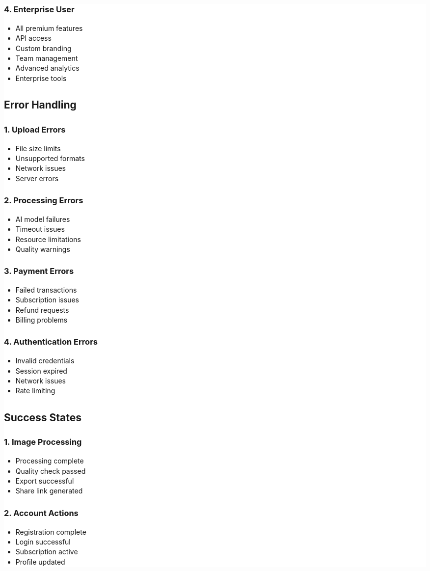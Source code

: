 ### 4. Enterprise User
- All premium features
- API access
- Custom branding
- Team management
- Advanced analytics
- Enterprise tools

## Error Handling

### 1. Upload Errors
- File size limits
- Unsupported formats
- Network issues
- Server errors

### 2. Processing Errors
- AI model failures
- Timeout issues
- Resource limitations
- Quality warnings

### 3. Payment Errors
- Failed transactions
- Subscription issues
- Refund requests
- Billing problems

### 4. Authentication Errors
- Invalid credentials
- Session expired
- Network issues
- Rate limiting

## Success States

### 1. Image Processing
- Processing complete
- Quality check passed
- Export successful
- Share link generated

### 2. Account Actions
- Registration complete
- Login successful
- Subscription active
- Profile updated
